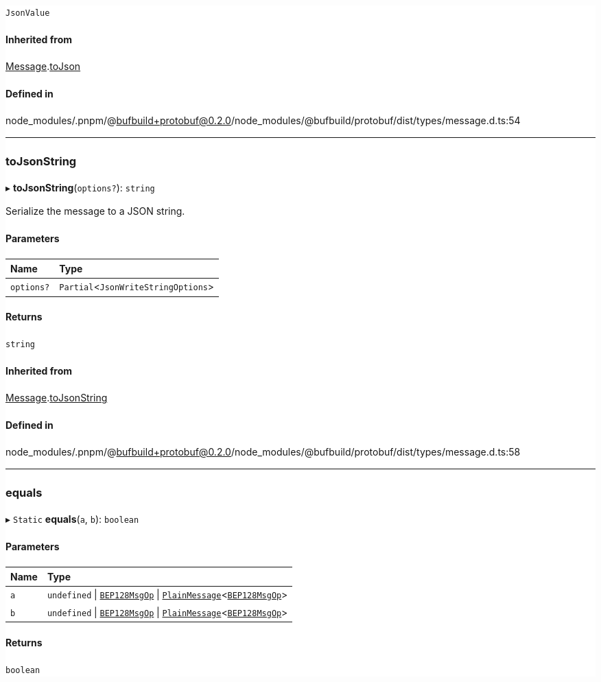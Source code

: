 `JsonValue`

#### Inherited from

[Message](Message.md).[toJson](Message.md#tojson)

#### Defined in

node_modules/.pnpm/@bufbuild+protobuf@0.2.0/node_modules/@bufbuild/protobuf/dist/types/message.d.ts:54

___

### toJsonString

▸ **toJsonString**(`options?`): `string`

Serialize the message to a JSON string.

#### Parameters

| Name | Type |
| :------ | :------ |
| `options?` | `Partial`<`JsonWriteStringOptions`\> |

#### Returns

`string`

#### Inherited from

[Message](Message.md).[toJsonString](Message.md#tojsonstring)

#### Defined in

node_modules/.pnpm/@bufbuild+protobuf@0.2.0/node_modules/@bufbuild/protobuf/dist/types/message.d.ts:58

___

### equals

▸ `Static` **equals**(`a`, `b`): `boolean`

#### Parameters

| Name | Type |
| :------ | :------ |
| `a` | `undefined` \| [`BEP128MsgOp`](BEP128MsgOp.md) \| [`PlainMessage`](../README.md#plainmessage)<[`BEP128MsgOp`](BEP128MsgOp.md)\> |
| `b` | `undefined` \| [`BEP128MsgOp`](BEP128MsgOp.md) \| [`PlainMessage`](../README.md#plainmessage)<[`BEP128MsgOp`](BEP128MsgOp.md)\> |

#### Returns

`boolean`
